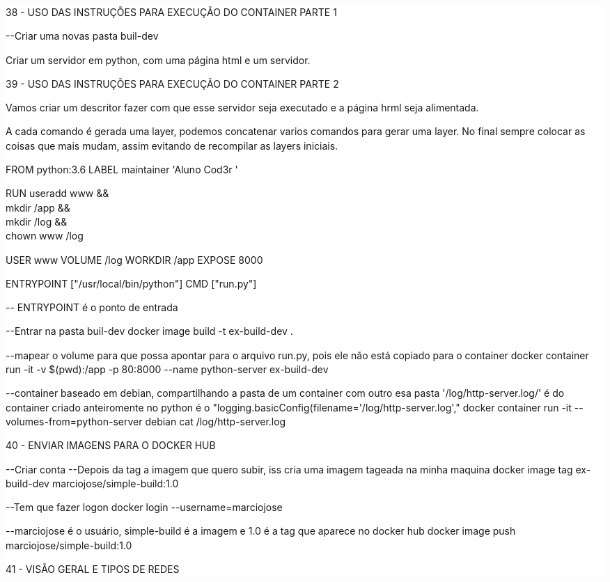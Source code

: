 38 - USO DAS INSTRUÇÕES PARA EXECUÇÃO DO CONTAINER PARTE 1

--Criar uma novas pasta
buil-dev

Criar um servidor em python, com uma página html e um servidor.

39 - USO DAS INSTRUÇÕES PARA EXECUÇÃO DO CONTAINER PARTE 2

Vamos criar um descritor fazer com que esse servidor seja executado e a página hrml seja alimentada.

A cada comando é gerada uma layer, podemos concatenar varios comandos para gerar uma layer.
No final sempre colocar as coisas que mais mudam, assim evitando de recompilar as layers iniciais. 

FROM python:3.6
LABEL maintainer 'Aluno Cod3r <aluno at cod3r.com.br>'

RUN useradd www && \
    mkdir /app && \
    mkdir /log && \
    chown www /log 

USER www
VOLUME /log
WORKDIR /app
EXPOSE 8000

ENTRYPOINT ["/usr/local/bin/python"]
CMD ["run.py"]

-- ENTRYPOINT é o ponto de entrada


--Entrar na pasta buil-dev
docker image build -t ex-build-dev .

--mapear o volume para que possa apontar para o arquivo run.py, pois ele não está copiado para o container
docker container run -it -v $(pwd):/app -p 80:8000 --name python-server ex-build-dev

--container baseado em debian, compartilhando a pasta de um container com outro esa pasta '/log/http-server.log/' é do container criado anteiromente no python é o "logging.basicConfig(filename='/log/http-server.log',"
docker container run -it --volumes-from=python-server debian cat /log/http-server.log

40 - ENVIAR IMAGENS PARA O DOCKER HUB

--Criar conta
--Depois da tag a imagem que quero subir, iss cria uma imagem tageada na minha maquina
docker image tag ex-build-dev marciojose/simple-build:1.0

--Tem que fazer logon
docker login --username=marciojose

--marciojose é o usuário, simple-build é a imagem e 1.0 é a tag que aparece no docker hub
docker image push marciojose/simple-build:1.0

41 - VISÃO GERAL E TIPOS DE REDES

